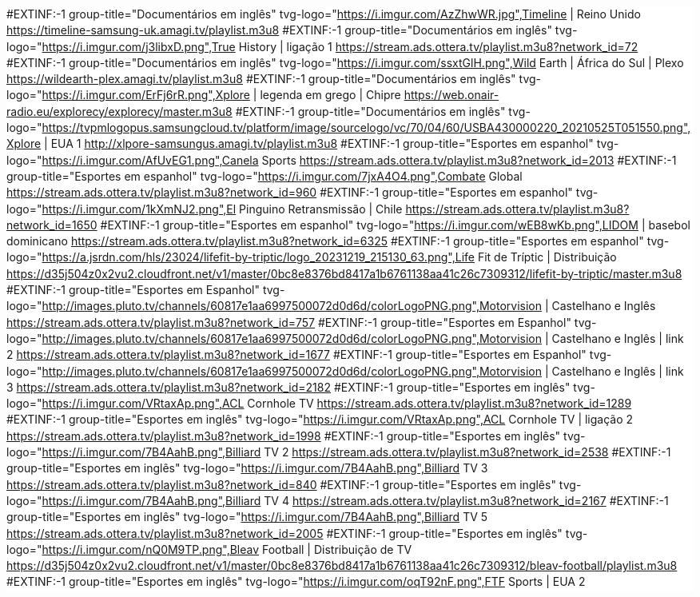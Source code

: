 #EXTINF:-1 group-title="Documentários em inglês" tvg-logo="https://i.imgur.com/AzZhwWR.jpg",Timeline | Reino Unido
https://timeline-samsung-uk.amagi.tv/playlist.m3u8
#EXTINF:-1 group-title="Documentários em inglês" tvg-logo="https://i.imgur.com/j3libxD.png",True History | ligação 1
https://stream.ads.ottera.tv/playlist.m3u8?network_id=72
#EXTINF:-1 group-title="Documentários em inglês" tvg-logo="https://i.imgur.com/ssxtGlH.png",Wild Earth | África do Sul | Plexo
https://wildearth-plex.amagi.tv/playlist.m3u8
#EXTINF:-1 group-title="Documentários em inglês" tvg-logo="https://i.imgur.com/ErFj6rR.png",Xplore | legenda em grego | Chipre
https://web.onair-radio.eu/explorecy/explorecy/master.m3u8
#EXTINF:-1 group-title="Documentários em inglês" tvg-logo="https://tvpmlogopus.samsungcloud.tv/platform/image/sourcelogo/vc/70/04/60/USBA430000220_20210525T051550.png",Xplore | EUA 1
http://xlpore-samsungus.amagi.tv/playlist.m3u8
#EXTINF:-1 group-title="Esportes em espanhol" tvg-logo="https://i.imgur.com/AfUvEG1.png",Canela Sports
https://stream.ads.ottera.tv/playlist.m3u8?network_id=2013
#EXTINF:-1 group-title="Esportes em espanhol" tvg-logo="https://i.imgur.com/7jxA4O4.png",Combate Global
https://stream.ads.ottera.tv/playlist.m3u8?network_id=960
#EXTINF:-1 group-title="Esportes em espanhol" tvg-logo="https://i.imgur.com/1kXmNJ2.png",El Pinguino Retransmissão | Chile
https://stream.ads.ottera.tv/playlist.m3u8?network_id=1650
#EXTINF:-1 group-title="Esportes em espanhol" tvg-logo="https://i.imgur.com/wEB8wKb.png",LIDOM | basebol dominicano
https://stream.ads.ottera.tv/playlist.m3u8?network_id=6325
#EXTINF:-1 group-title="Esportes em espanhol" tvg-logo="https://a.jsrdn.com/hls/23024/lifefit-by-triptic/logo_20231219_215130_63.png",Life Fit de Tríptic | Distribuição
https://d35j504z0x2vu2.cloudfront.net/v1/master/0bc8e8376bd8417a1b6761138aa41c26c7309312/lifefit-by-triptic/master.m3u8
#EXTINF:-1 group-title="Esportes em Espanhol" tvg-logo="http://images.pluto.tv/channels/60817e1aa6997500072d0d6d/colorLogoPNG.png",Motorvision | Castelhano e Inglês
https://stream.ads.ottera.tv/playlist.m3u8?network_id=757
#EXTINF:-1 group-title="Esportes em Espanhol" tvg-logo="http://images.pluto.tv/channels/60817e1aa6997500072d0d6d/colorLogoPNG.png",Motorvision | Castelhano e Inglês | link 2
https://stream.ads.ottera.tv/playlist.m3u8?network_id=1677
#EXTINF:-1 group-title="Esportes em Espanhol" tvg-logo="http://images.pluto.tv/channels/60817e1aa6997500072d0d6d/colorLogoPNG.png",Motorvision | Castelhano e Inglês | link 3
https://stream.ads.ottera.tv/playlist.m3u8?network_id=2182
#EXTINF:-1 group-title="Esportes em inglês" tvg-logo="https://i.imgur.com/VRtaxAp.png",ACL Cornhole TV
https://stream.ads.ottera.tv/playlist.m3u8?network_id=1289
#EXTINF:-1 group-title="Esportes em inglês" tvg-logo="https://i.imgur.com/VRtaxAp.png",ACL Cornhole TV | ligação 2
https://stream.ads.ottera.tv/playlist.m3u8?network_id=1998
#EXTINF:-1 group-title="Esportes em inglês" tvg-logo="https://i.imgur.com/7B4AahB.png",Billiard TV 2
https://stream.ads.ottera.tv/playlist.m3u8?network_id=2538
#EXTINF:-1 group-title="Esportes em inglês" tvg-logo="https://i.imgur.com/7B4AahB.png",Billiard TV 3
https://stream.ads.ottera.tv/playlist.m3u8?network_id=840
#EXTINF:-1 group-title="Esportes em inglês" tvg-logo="https://i.imgur.com/7B4AahB.png",Billiard TV 4
https://stream.ads.ottera.tv/playlist.m3u8?network_id=2167
#EXTINF:-1 group-title="Esportes em inglês" tvg-logo="https://i.imgur.com/7B4AahB.png",Billiard TV 5
https://stream.ads.ottera.tv/playlist.m3u8?network_id=2005
#EXTINF:-1 group-title="Esportes em inglês" tvg-logo="https://i.imgur.com/nQ0M9TP.png",Bleav Football | Distribuição de TV
https://d35j504z0x2vu2.cloudfront.net/v1/master/0bc8e8376bd8417a1b6761138aa41c26c7309312/bleav-football/playlist.m3u8
#EXTINF:-1 group-title="Esportes em inglês" tvg-logo="https://i.imgur.com/oqT92nF.png",FTF Sports | EUA 2